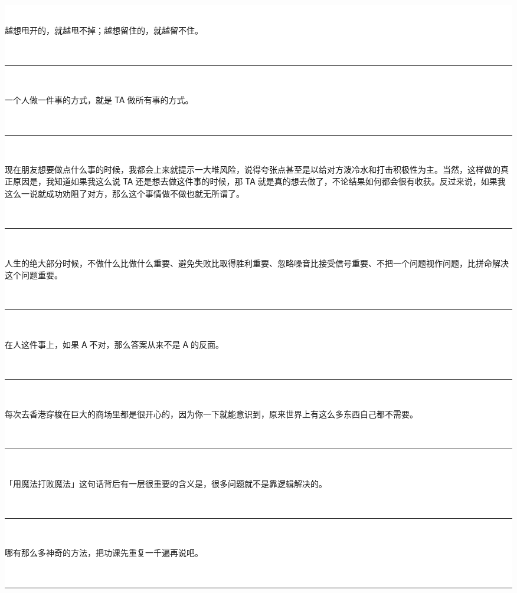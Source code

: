 
<br> 

越想甩开的，就越甩不掉；越想留住的，就越留不住。

<br>

---

<br> 

一个人做一件事的方式，就是 TA 做所有事的方式。

<br>

---

<br> 

现在朋友想要做点什么事的时候，我都会上来就提示一大堆风险，说得夸张点甚至是以给对方泼冷水和打击积极性为主。当然，这样做的真正原因是，我知道如果我这么说 TA 还是想去做这件事的时候，那 TA 就是真的想去做了，不论结果如何都会很有收获。反过来说，如果我这么一说就成功劝阻了对方，那么这个事情做不做也就无所谓了。

<br>

---

<br> 

人生的绝大部分时候，不做什么比做什么重要、避免失败比取得胜利重要、忽略噪音比接受信号重要、不把一个问题视作问题，比拼命解决这个问题重要。

<br>

---

<br> 

在人这件事上，如果 A 不对，那么答案从来不是 A 的反面。

<br>

---

<br> 

每次去香港穿梭在巨大的商场里都是很开心的，因为你一下就能意识到，原来世界上有这么多东西自己都不需要。

<br>

---

<br> 

「用魔法打败魔法」这句话背后有一层很重要的含义是，很多问题就不是靠逻辑解决的。

<br>

---

<br> 

哪有那么多神奇的方法，把功课先重复一千遍再说吧。

<br>

---